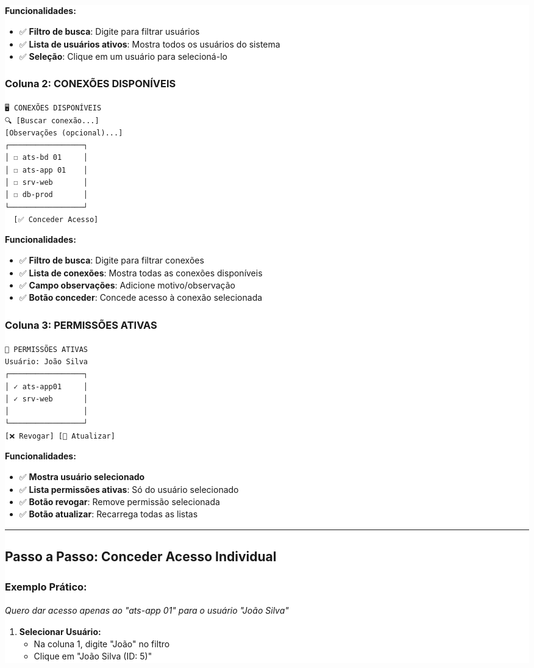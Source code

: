 **Funcionalidades:**
- ✅ **Filtro de busca**: Digite para filtrar usuários
- ✅ **Lista de usuários ativos**: Mostra todos os usuários do sistema
- ✅ **Seleção**: Clique em um usuário para selecioná-lo

### **Coluna 2: CONEXÕES DISPONÍVEIS**
```
🖥️ CONEXÕES DISPONÍVEIS
🔍 [Buscar conexão...]
[Observações (opcional)...]
┌─────────────────┐
│ ☐ ats-bd 01     │
│ ☐ ats-app 01    │
│ ☐ srv-web       │
│ ☐ db-prod       │
└─────────────────┘
  [✅ Conceder Acesso]
```

**Funcionalidades:**
- ✅ **Filtro de busca**: Digite para filtrar conexões
- ✅ **Lista de conexões**: Mostra todas as conexões disponíveis
- ✅ **Campo observações**: Adicione motivo/observação
- ✅ **Botão conceder**: Concede acesso à conexão selecionada

### **Coluna 3: PERMISSÕES ATIVAS**
```
🔑 PERMISSÕES ATIVAS
Usuário: João Silva
┌─────────────────┐
│ ✓ ats-app01     │
│ ✓ srv-web       │
│                 │
└─────────────────┘
[❌ Revogar] [🔄 Atualizar]
```

**Funcionalidades:**
- ✅ **Mostra usuário selecionado**
- ✅ **Lista permissões ativas**: Só do usuário selecionado
- ✅ **Botão revogar**: Remove permissão selecionada
- ✅ **Botão atualizar**: Recarrega todas as listas

---

## Passo a Passo: Conceder Acesso Individual

### **Exemplo Prático:**
*Quero dar acesso apenas ao "ats-app 01" para o usuário "João Silva"*

1. **Selecionar Usuário:**
   - Na coluna 1, digite "João" no filtro
   - Clique em "João Silva (ID: 5)"
